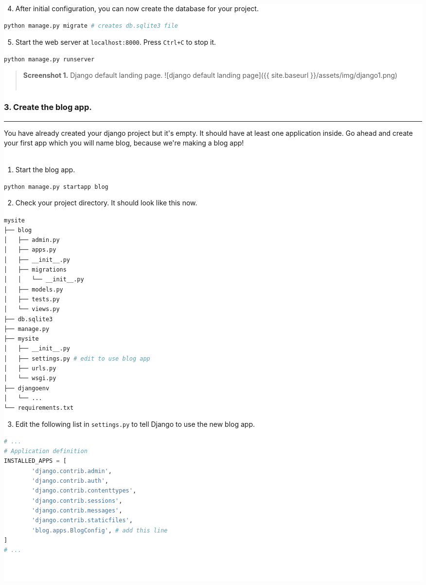 
4. After initial configuration,  you can now create the database for your project.
```bash
python manage.py migrate # creates db.sqlite3 file
```

5. Start the web server at `localhost:8000`. Press `Ctrl+C` to stop it.
```bash
python manage.py runserver
```
><strong>Screenshot 1.</strong> Django default landing page.
 ![django default landing page]({{ site.baseurl }}/assets/img/django1.png)
<br><br>

### 3. Create the blog app.<a name="step3"></a>
***
You have already created your django project but it's empty. It should have at least one application inside. Go ahead and create your first app which you will name blog, because we're making a blog app!<br><br>

1. Start the blog app.
```bash
python manage.py startapp blog
```

2. Check your project directory. It should look like this now.
```bash
mysite
├── blog
│   ├── admin.py
│   ├── apps.py
│   ├── __init__.py
│   ├── migrations
│   │   └── __init__.py
│   ├── models.py
│   ├── tests.py
│   └── views.py
├── db.sqlite3
├── manage.py
├── mysite
│   ├── __init__.py
│   ├── settings.py # edit to use blog app
│   ├── urls.py
│   └── wsgi.py
├── djangoenv
│   └── ...
└── requirements.txt
```

3. Edit the following list in `settings.py` to tell Django to use the new blog app.
```python
# ...
# Application definition
INSTALLED_APPS = [
		'django.contrib.admin',
		'django.contrib.auth',
		'django.contrib.contenttypes',
		'django.contrib.sessions',
		'django.contrib.messages',
		'django.contrib.staticfiles',
		'blog.apps.BlogConfig', # add this line
]
# ...
```
<br><br>
